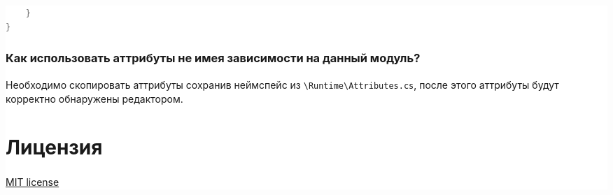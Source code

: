 ```csharp
    }
}
```

### Как использовать аттрибуты не имея зависимости на данный модуль?
Необходимо скопировать аттрибуты сохранив неймспейс из `\Runtime\Attributes.cs`, после этого аттрибуты будут корректно обнаружены редактором.


# Лицензия
[MIT license](./LICENSE.md)
